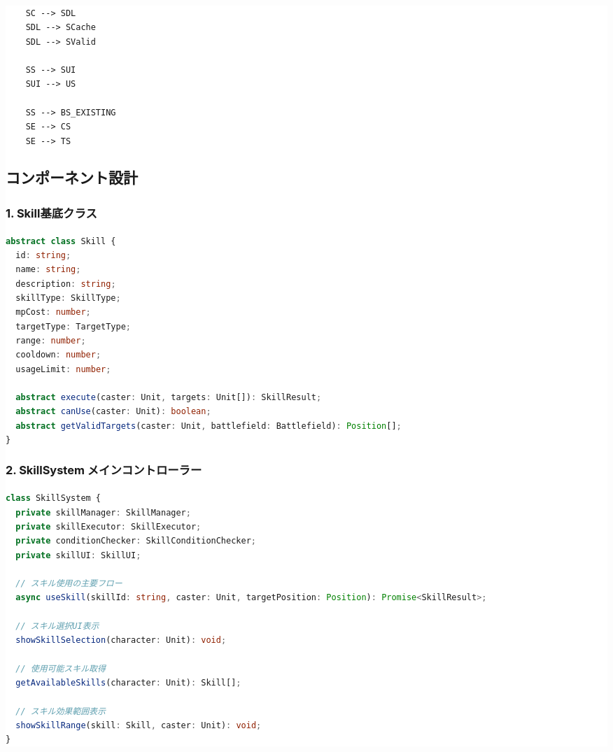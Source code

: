 ```mermaid
    SC --> SDL
    SDL --> SCache
    SDL --> SValid
    
    SS --> SUI
    SUI --> US
    
    SS --> BS_EXISTING
    SE --> CS
    SE --> TS
```

## コンポーネント設計

### 1. Skill基底クラス

```typescript
abstract class Skill {
  id: string;
  name: string;
  description: string;
  skillType: SkillType;
  mpCost: number;
  targetType: TargetType;
  range: number;
  cooldown: number;
  usageLimit: number;
  
  abstract execute(caster: Unit, targets: Unit[]): SkillResult;
  abstract canUse(caster: Unit): boolean;
  abstract getValidTargets(caster: Unit, battlefield: Battlefield): Position[];
}
```

### 2. SkillSystem メインコントローラー

```typescript
class SkillSystem {
  private skillManager: SkillManager;
  private skillExecutor: SkillExecutor;
  private conditionChecker: SkillConditionChecker;
  private skillUI: SkillUI;
  
  // スキル使用の主要フロー
  async useSkill(skillId: string, caster: Unit, targetPosition: Position): Promise<SkillResult>;
  
  // スキル選択UI表示
  showSkillSelection(character: Unit): void;
  
  // 使用可能スキル取得
  getAvailableSkills(character: Unit): Skill[];
  
  // スキル効果範囲表示
  showSkillRange(skill: Skill, caster: Unit): void;
}
```
